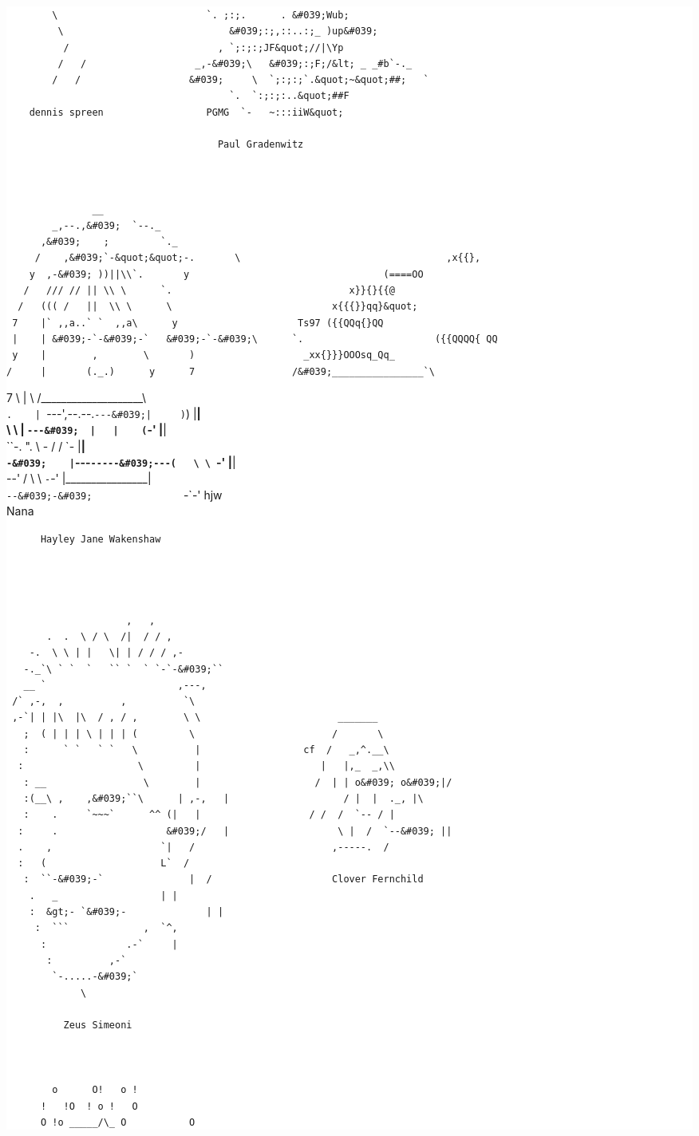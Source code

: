             \                          `. ;:;.      . &#039;Wub;
             \                             &#039;:;,::..:;_ )up&#039;
              /                          , `;:;:;JF&quot;//|\Yp
             /   /                   _,-&#039;\   &#039;:;F;/&lt; _ _#b`-._
            /   /                   &#039;     \  `;:;:;`.&quot;~&quot;##;   `
                                           `.  `:;:;:..&quot;##F
        dennis spreen                  PGMG  `-   ~:::iiW&quot;
                                
                                         Paul Gradenwitz



                   __
            _,--.,&#039;  `--._
          ,&#039;    ;         `._                                                          
         /    ,&#039;`-&quot;&quot;-.       \                                    ,x{{},       
        y  ,-&#039; ))||\\`.       y                                  (====OO       
       /   /// // || \\ \      `.                               x}}{}{{@       
      /   ((( /   ||  \\ \      \                            x{{{}}qq}&quot;        
     7    |` ,,a..` `  ,,a\      y                     Ts97 ({{QQq{}QQ         
     |    | &#039;-`-&#039;-`   &#039;-`-&#039;\      `.                       ({{QQQQ{ QQ         
     y    |        ,        \       )                   _xx{}}}OOOsq_Qq_       
    /     |       (._.)      y      7                 /&#039;________________`\     
   7      \                  |      \                /____________________\    
    `.    | `---&#039;,--.--.`---&#039;|     )`)                 |________________|      
     \    \    |  `---&#039;  |   |    (`-&#039;                 |________________|      
     ``-.  &quot;.   \  -    /   /     \`-                  |________________|      
     `-&#039;    |`---`-----&#039;---(   \ \ `-&#039;                 |________________|      
     --&#039;    /              \ \ `-`-&#039;                   |________________|      
     `--&#039;-&#039;                `-`-&#039;     hjw                                       
                                                             Nana              

          Hayley Jane Wakenshaw

                    


                         ,   ,
           .  .  \ / \  /|  / / ,
        -.  \ \ | |   \| | / / / ,-
       -._`\ ` `  `   `` `  ` `-`-&#039;``
       __ `                       ,---,
     /` ,-,  ,          ,          `\
     ,-`| | |\  |\  / , / ,        \ \                        _______   
       ;  ( | | | \ | | | (         \                        /       \  
       :      ` `   ` `   \          |                  cf  /   _,^.__\ 
      :                    \         |                     |   |,_  _,\\
       : __                 \        |                    /  | | o&#039; o&#039;|/
       :(__\ ,    ,&#039;``\      | ,-,   |                    / |  |  ._, |\
       :    .     `~~~`      ^^ (|   |                   / /  /  `-- / |
      :     .                   &#039;/   |                   \ |  /  `--&#039; ||
      .    ,                   `|   /                        ,-----.  / 
      :   (                    L`  /                                    
       :  ``-&#039;-`               |  /                     Clover Fernchild
        .   _                  | |
        :  &gt;- `&#039;-              | |
         :  ```             ,  `^,
          :              .-`     |
           :          ,-`
            `-.....-&#039;`
                 \

              Zeus Simeoni



            o      O!   o !
          !   !O  ! o !   O
          O !o _____/\_ O           O